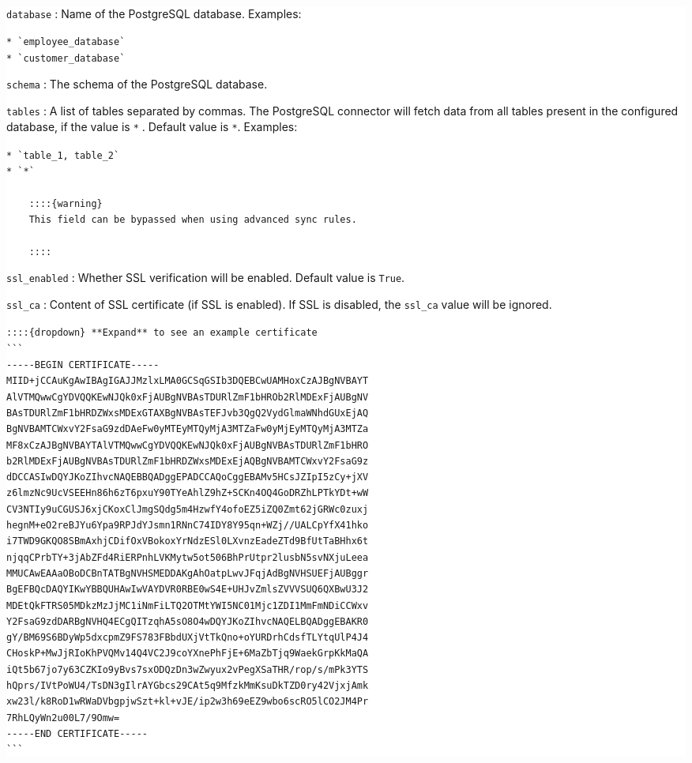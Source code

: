 `database`
:   Name of the PostgreSQL database. Examples:

    * `employee_database`
    * `customer_database`


`schema`
:   The schema of the PostgreSQL database.

`tables`
:   A list of tables separated by commas. The PostgreSQL connector will fetch data from all tables present in the configured database, if the value is `*` . Default value is `*`. Examples:

    * `table_1, table_2`
    * `*`

        ::::{warning}
        This field can be bypassed when using advanced sync rules.

        ::::


`ssl_enabled`
:   Whether SSL verification will be enabled. Default value is `True`.

`ssl_ca`
:   Content of SSL certificate (if SSL is enabled). If SSL is disabled, the `ssl_ca` value will be ignored.

    ::::{dropdown} **Expand** to see an example certificate
    ```
    -----BEGIN CERTIFICATE-----
    MIID+jCCAuKgAwIBAgIGAJJMzlxLMA0GCSqGSIb3DQEBCwUAMHoxCzAJBgNVBAYT
    AlVTMQwwCgYDVQQKEwNJQk0xFjAUBgNVBAsTDURlZmF1bHROb2RlMDExFjAUBgNV
    BAsTDURlZmF1bHRDZWxsMDExGTAXBgNVBAsTEFJvb3QgQ2VydGlmaWNhdGUxEjAQ
    BgNVBAMTCWxvY2FsaG9zdDAeFw0yMTEyMTQyMjA3MTZaFw0yMjEyMTQyMjA3MTZa
    MF8xCzAJBgNVBAYTAlVTMQwwCgYDVQQKEwNJQk0xFjAUBgNVBAsTDURlZmF1bHRO
    b2RlMDExFjAUBgNVBAsTDURlZmF1bHRDZWxsMDExEjAQBgNVBAMTCWxvY2FsaG9z
    dDCCASIwDQYJKoZIhvcNAQEBBQADggEPADCCAQoCggEBAMv5HCsJZIpI5zCy+jXV
    z6lmzNc9UcVSEEHn86h6zT6pxuY90TYeAhlZ9hZ+SCKn4OQ4GoDRZhLPTkYDt+wW
    CV3NTIy9uCGUSJ6xjCKoxClJmgSQdg5m4HzwfY4ofoEZ5iZQ0Zmt62jGRWc0zuxj
    hegnM+eO2reBJYu6Ypa9RPJdYJsmn1RNnC74IDY8Y95qn+WZj//UALCpYfX41hko
    i7TWD9GKQO8SBmAxhjCDifOxVBokoxYrNdzESl0LXvnzEadeZTd9BfUtTaBHhx6t
    njqqCPrbTY+3jAbZFd4RiERPnhLVKMytw5ot506BhPrUtpr2lusbN5svNXjuLeea
    MMUCAwEAAaOBoDCBnTATBgNVHSMEDDAKgAhOatpLwvJFqjAdBgNVHSUEFjAUBggr
    BgEFBQcDAQYIKwYBBQUHAwIwVAYDVR0RBE0wS4E+UHJvZmlsZVVVSUQ6QXBwU3J2
    MDEtQkFTRS05MDkzMzJjMC1iNmFiLTQ2OTMtYWI5NC01Mjc1ZDI1MmFmNDiCCWxv
    Y2FsaG9zdDARBgNVHQ4ECgQITzqhA5sO8O4wDQYJKoZIhvcNAQELBQADggEBAKR0
    gY/BM69S6BDyWp5dxcpmZ9FS783FBbdUXjVtTkQno+oYURDrhCdsfTLYtqUlP4J4
    CHoskP+MwJjRIoKhPVQMv14Q4VC2J9coYXnePhFjE+6MaZbTjq9WaekGrpKkMaQA
    iQt5b67jo7y63CZKIo9yBvs7sxODQzDn3wZwyux2vPegXSaTHR/rop/s/mPk3YTS
    hQprs/IVtPoWU4/TsDN3gIlrAYGbcs29CAt5q9MfzkMmKsuDkTZD0ry42VjxjAmk
    xw23l/k8RoD1wRWaDVbgpjwSzt+kl+vJE/ip2w3h69eEZ9wbo6scRO5lCO2JM4Pr
    7RhLQyWn2u00L7/9Omw=
    -----END CERTIFICATE-----
    ```
